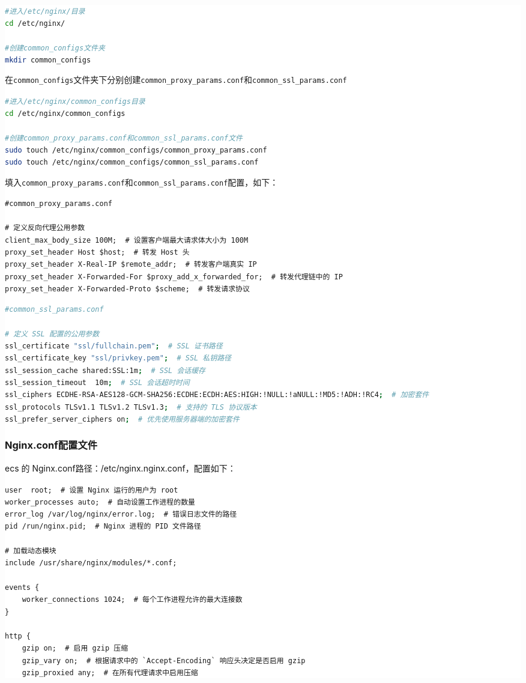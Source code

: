 ```bash
#进入/etc/nginx/目录
cd /etc/nginx/

#创建common_configs文件夹
mkdir common_configs
```

在`common_configs`文件夹下分别创建`common_proxy_params.conf`和`common_ssl_params.conf`

```bash
#进入/etc/nginx/common_configs目录
cd /etc/nginx/common_configs

#创建common_proxy_params.conf和common_ssl_params.conf文件
sudo touch /etc/nginx/common_configs/common_proxy_params.conf
sudo touch /etc/nginx/common_configs/common_ssl_params.conf
```

填入`common_proxy_params.conf`和`common_ssl_params.conf`配置，如下：

```nginx
#common_proxy_params.conf

# 定义反向代理公用参数
client_max_body_size 100M;  # 设置客户端最大请求体大小为 100M
proxy_set_header Host $host;  # 转发 Host 头
proxy_set_header X-Real-IP $remote_addr;  # 转发客户端真实 IP
proxy_set_header X-Forwarded-For $proxy_add_x_forwarded_for;  # 转发代理链中的 IP
proxy_set_header X-Forwarded-Proto $scheme;  # 转发请求协议
```

```bash
#common_ssl_params.conf

# 定义 SSL 配置的公用参数
ssl_certificate "ssl/fullchain.pem";  # SSL 证书路径
ssl_certificate_key "ssl/privkey.pem";  # SSL 私钥路径
ssl_session_cache shared:SSL:1m;  # SSL 会话缓存
ssl_session_timeout  10m;  # SSL 会话超时时间
ssl_ciphers ECDHE-RSA-AES128-GCM-SHA256:ECDHE:ECDH:AES:HIGH:!NULL:!aNULL:!MD5:!ADH:!RC4;  # 加密套件
ssl_protocols TLSv1.1 TLSv1.2 TLSv1.3;  # 支持的 TLS 协议版本
ssl_prefer_server_ciphers on;  # 优先使用服务器端的加密套件
```



### Nginx.conf配置文件

ecs 的 Nginx.conf路径：/etc/nginx.nginx.conf，配置如下：

```nginx
user  root;  # 设置 Nginx 运行的用户为 root
worker_processes auto;  # 自动设置工作进程的数量
error_log /var/log/nginx/error.log;  # 错误日志文件的路径
pid /run/nginx.pid;  # Nginx 进程的 PID 文件路径

# 加载动态模块
include /usr/share/nginx/modules/*.conf;

events {
    worker_connections 1024;  # 每个工作进程允许的最大连接数
}

http {
    gzip on;  # 启用 gzip 压缩
    gzip_vary on;  # 根据请求中的 `Accept-Encoding` 响应头决定是否启用 gzip
    gzip_proxied any;  # 在所有代理请求中启用压缩
```
